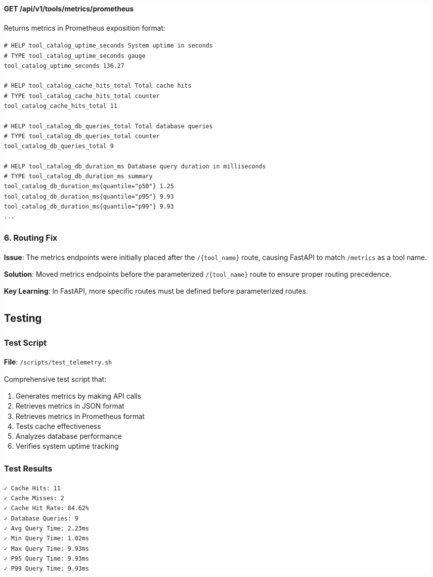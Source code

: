 #### GET /api/v1/tools/metrics/prometheus
Returns metrics in Prometheus exposition format:

```
# HELP tool_catalog_uptime_seconds System uptime in seconds
# TYPE tool_catalog_uptime_seconds gauge
tool_catalog_uptime_seconds 136.27

# HELP tool_catalog_cache_hits_total Total cache hits
# TYPE tool_catalog_cache_hits_total counter
tool_catalog_cache_hits_total 11

# HELP tool_catalog_db_queries_total Total database queries
# TYPE tool_catalog_db_queries_total counter
tool_catalog_db_queries_total 9

# HELP tool_catalog_db_duration_ms Database query duration in milliseconds
# TYPE tool_catalog_db_duration_ms summary
tool_catalog_db_duration_ms{quantile="p50"} 1.25
tool_catalog_db_duration_ms{quantile="p95"} 9.93
tool_catalog_db_duration_ms{quantile="p99"} 9.93
...
```

### 6. Routing Fix

**Issue**: The metrics endpoints were initially placed after the `/{tool_name}` route, causing FastAPI to match `/metrics` as a tool name.

**Solution**: Moved metrics endpoints before the parameterized `/{tool_name}` route to ensure proper routing precedence.

**Key Learning**: In FastAPI, more specific routes must be defined before parameterized routes.

## Testing

### Test Script

**File**: `/scripts/test_telemetry.sh`

Comprehensive test script that:
1. Generates metrics by making API calls
2. Retrieves metrics in JSON format
3. Retrieves metrics in Prometheus format
4. Tests cache effectiveness
5. Analyzes database performance
6. Verifies system uptime tracking

### Test Results

```
✓ Cache Hits: 11
✓ Cache Misses: 2
✓ Cache Hit Rate: 84.62%
✓ Database Queries: 9
✓ Avg Query Time: 2.23ms
✓ Min Query Time: 1.02ms
✓ Max Query Time: 9.93ms
✓ P95 Query Time: 9.93ms
✓ P99 Query Time: 9.93ms
```

